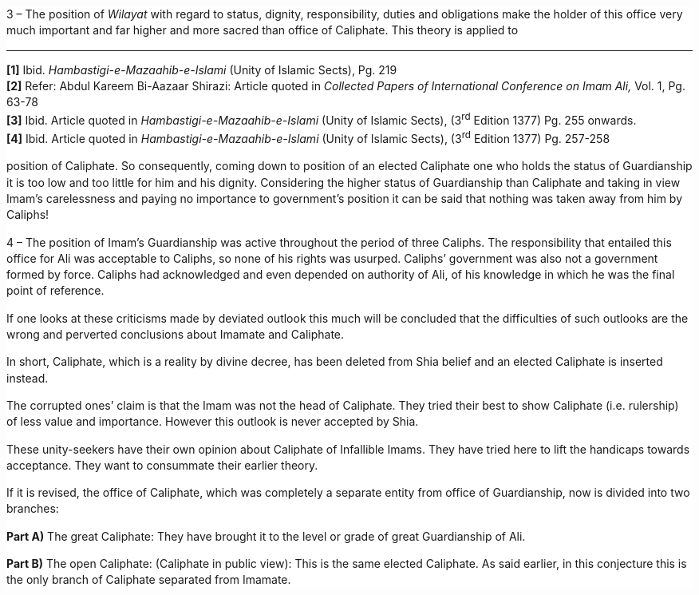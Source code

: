 3 – The position of *Wilayat* with regard to status, dignity,
responsibility, duties and obligations make the holder of this office
very much important and far higher and more sacred than office of
Caliphate. This theory is applied to

------------------------------------------------------------------------

**[1]** Ibid. *Hambastigi-e-Mazaahib-e-Islami* (Unity of Islamic Sects),
Pg. 219  
 **[2]** Refer: Abdul Kareem Bi-Aazaar Shirazi: Article quoted in
*Collected Papers of International Conference on Imam Ali,* Vol. 1, Pg.
63-78  
 **[3]** Ibid. Article quoted in *Hambastigi-e-Mazaahib-e-Islami* (Unity
of Islamic Sects), (3<sup>rd</sup> Edition 1377) Pg. 255 onwards.  
 **[4]** Ibid. Article quoted in *Hambastigi-e-Mazaahib-e-Islami* (Unity
of Islamic Sects), (3<sup>rd</sup> Edition 1377) Pg. 257-258

position of Caliphate. So consequently, coming down to position of an
elected Caliphate one who holds the status of Guardianship it is too low
and too little for him and his dignity. Considering the higher status of
Guardianship than Caliphate and taking in view Imam’s carelessness and
paying no importance to government’s position it can be said that
nothing was taken away from him by Caliphs!

4 – The position of Imam’s Guardianship was active throughout the period
of three Caliphs. The responsibility that entailed this office for Ali
was acceptable to Caliphs, so none of his rights was usurped. Caliphs’
government was also not a government formed by force. Caliphs had
acknowledged and even depended on authority of Ali, of his knowledge in
which he was the final point of reference.

If one looks at these criticisms made by deviated outlook this much will
be concluded that the difficulties of such outlooks are the wrong and
perverted conclusions about Imamate and Caliphate.

In short, Caliphate, which is a reality by divine decree, has been
deleted from Shia belief and an elected Caliphate is inserted instead.

The corrupted ones’ claim is that the Imam was not the head of
Caliphate. They tried their best to show Caliphate (i.e. rulership) of
less value and importance. However this outlook is never accepted by
Shia.

These unity-seekers have their own opinion about Caliphate of Infallible
Imams. They have tried here to lift the handicaps towards acceptance.
They want to consummate their earlier theory.

If it is revised, the office of Caliphate, which was completely a
separate entity from office of Guardianship, now is divided into two
branches:

**Part A)** The great Caliphate: They have brought it to the level or
grade of great Guardianship of Ali.

**Part B)** The open Caliphate: (Caliphate in public view): This is the
same elected Caliphate. As said earlier, in this conjecture this is the
only branch of Caliphate separated from Imamate.
